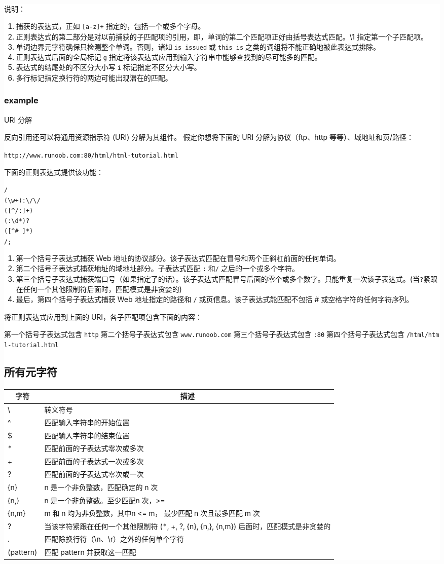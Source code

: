 
说明：

1. 捕获的表达式，正如 `[a-z]+` 指定的，包括一个或多个字母。
2. 正则表达式的第二部分是对以前捕获的子匹配项的引用，即，单词的第二个匹配项正好由括号表达式匹配。\1 指定第一个子匹配项。
3. 单词边界元字符确保只检测整个单词。否则，诸如 `is issued` 或 `this is` 之类的词组将不能正确地被此表达式排除。
4. 正则表达式后面的全局标记 `g` 指定将该表达式应用到输入字符串中能够查找到的尽可能多的匹配。
5. 表达式的结尾处的不区分大小写 `i` 标记指定不区分大小写。
6. 多行标记指定换行符的两边可能出现潜在的匹配。


### example 

URI  分解

反向引用还可以将通用资源指示符 (URI) 分解为其组件。
假定你想将下面的 URI 分解为协议（ftp、http 等等）、域地址和页/路径：

	http://www.runoob.com:80/html/html-tutorial.html

下面的正则表达式提供该功能：

	/
	(\w+):\/\/
	([^/:]+)
	(:\d*)?
	([^# ]*)
	/;


1. 第一个括号子表达式捕获 Web 地址的协议部分。该子表达式匹配在冒号和两个正斜杠前面的任何单词。
2. 第二个括号子表达式捕获地址的域地址部分。子表达式匹配 `:` 和` / ` 之后的一个或多个字符。
3. 第三个括号子表达式捕获端口号（如果指定了的话）。该子表达式匹配冒号后面的零个或多个数字。只能重复一次该子表达式。(当`?`紧跟在任何一个其他限制符后面时，匹配模式是非贪婪的)
4. 最后，第四个括号子表达式捕获 Web 地址指定的路径和 `/` 或页信息。该子表达式能匹配不包括 # 或空格字符的任何字符序列。

将正则表达式应用到上面的 URI，各子匹配项包含下面的内容：

第一个括号子表达式包含 `http`
第二个括号子表达式包含 `www.runoob.com`
第三个括号子表达式包含 `:80`
第四个括号子表达式包含 ` /html/html-tutorial.html `


## 所有元字符


| 字符         | 描述                          |
| --------- | ----------------------- |
| \\           | 转义符号                        |
| ^            | 匹配输入字符串的开始位置            |
| $            | 匹配输入字符串的结束位置   	|
| \*		   | 匹配前面的子表达式零次或多次		|
| \+            | 匹配前面的子表达式一次或多次    |
| ?            | 匹配前面的子表达式零次或一次   |
| {n}          | n 是一个非负整数，匹配确定的 n 次    |
| {n,}         | n 是一个非负整数。至少匹配n 次，>=  |
| {n,m}        | m 和 n 均为非负整数，其中n <= m， 最少匹配 n 次且最多匹配 m 次 |
| ?            | 当该字符紧跟在任何一个其他限制符 (\*, +, ?, {n}, {n,}, {n,m}) 后面时，匹配模式是非贪婪的 |
| \.            | 匹配除换行符（\n、\r）之外的任何单个字符  |
| (pattern)    | 匹配 pattern 并获取这一匹配       |

[runoob-tutorial]: https://www.runoob.com/regexp/regexp-tutorial.html
[notepad++]: https://www.jianshu.com/p/1adced676d79
[runoob brief introduction]: https://www.runoob.com/regexp/regexp-intro.html
[runoob syntax]: https://www.runoob.com/regexp/regexp-syntax.html
[runoob metachar]: https://www.runoob.com/regexp/regexp-metachar.html